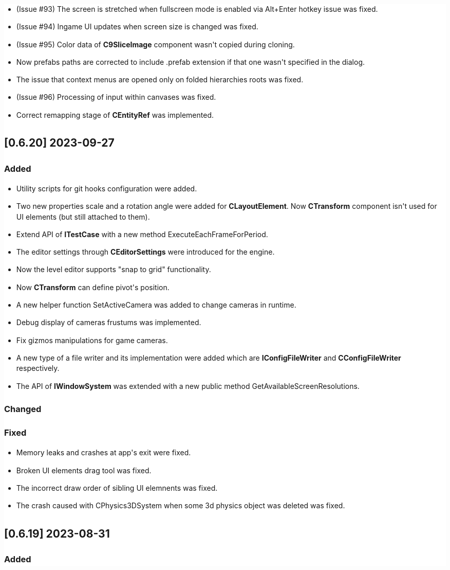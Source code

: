 - (Issue #93) The screen is stretched when fullscreen mode is enabled via Alt+Enter hotkey issue was fixed.

- (Issue #94) Ingame UI updates when screen size is changed was fixed.

- (Issue #95) Color data of **C9SliceImage** component wasn't copied during cloning.

- Now prefabs paths are corrected to include .prefab extension if that one wasn't specified in the dialog.

- The issue that context menus are opened only on folded hierarchies roots was fixed.

- (Issue #96) Processing of input within canvases was fixed.

- Correct remapping stage of **CEntityRef** was implemented.

## [0.6.20] 2023-09-27

### Added

- Utility scripts for git hooks configuration were added.

- Two new properties scale and a rotation angle were added for **CLayoutElement**. Now **CTransform** component isn't used for UI elements (but still attached to them).  

- Extend API of **ITestCase** with a new method ExecuteEachFrameForPeriod.

- The editor settings through **CEditorSettings** were introduced for the engine.

- Now the level editor supports "snap to grid" functionality.

- Now **CTransform** can define pivot's position.

- A new helper function SetActiveCamera was added to change cameras in runtime.

- Debug display of cameras frustums was implemented.

- Fix gizmos manipulations for game cameras.

- A new type of a file writer and its implementation were added which are **IConfigFileWriter** and **CConfigFileWriter** respectively.

- The API of **IWindowSystem** was extended with a new public method GetAvailableScreenResolutions.

### Changed

### Fixed

- Memory leaks and crashes at app's exit were fixed.

- Broken UI elements drag tool was fixed.

- The incorrect draw order of sibling UI elemnents was fixed.

- The crash caused with CPhysics3DSystem when some 3d physics object was deleted was fixed.

## [0.6.19] 2023-08-31

### Added
